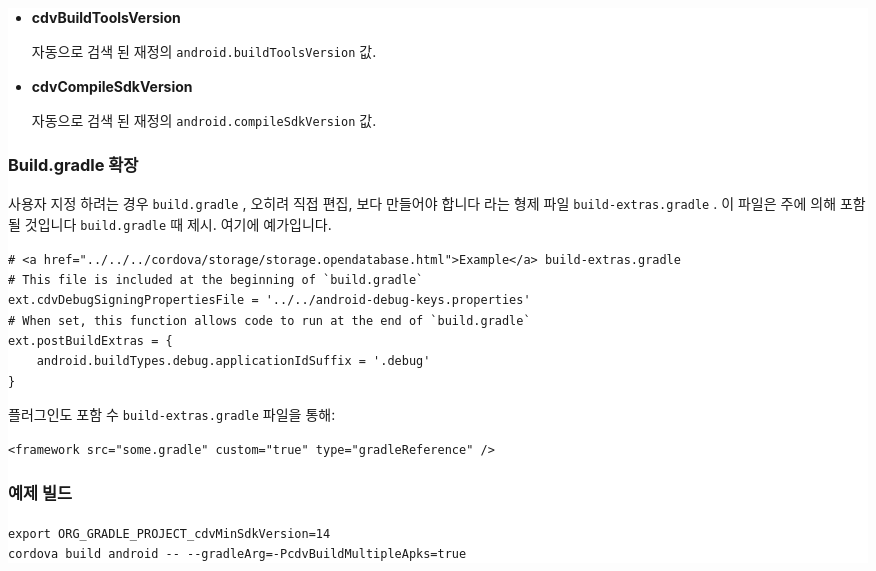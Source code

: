 *   **cdvBuildToolsVersion**
    
    자동으로 검색 된 재정의 `android.buildToolsVersion` 값.

*   **cdvCompileSdkVersion**
    
    자동으로 검색 된 재정의 `android.compileSdkVersion` 값.

### Build.gradle 확장

사용자 지정 하려는 경우 `build.gradle` , 오히려 직접 편집, 보다 만들어야 합니다 라는 형제 파일 `build-extras.gradle` . 이 파일은 주에 의해 포함 될 것입니다 `build.gradle` 때 제시. 여기에 예가입니다.

    # <a href="../../../cordova/storage/storage.opendatabase.html">Example</a> build-extras.gradle
    # This file is included at the beginning of `build.gradle`
    ext.cdvDebugSigningPropertiesFile = '../../android-debug-keys.properties'
    # When set, this function allows code to run at the end of `build.gradle`
    ext.postBuildExtras = {
        android.buildTypes.debug.applicationIdSuffix = '.debug'
    }
    

플러그인도 포함 수 `build-extras.gradle` 파일을 통해:

    <framework src="some.gradle" custom="true" type="gradleReference" />
    

### 예제 빌드

    export ORG_GRADLE_PROJECT_cdvMinSdkVersion=14
    cordova build android -- --gradleArg=-PcdvBuildMultipleApks=true